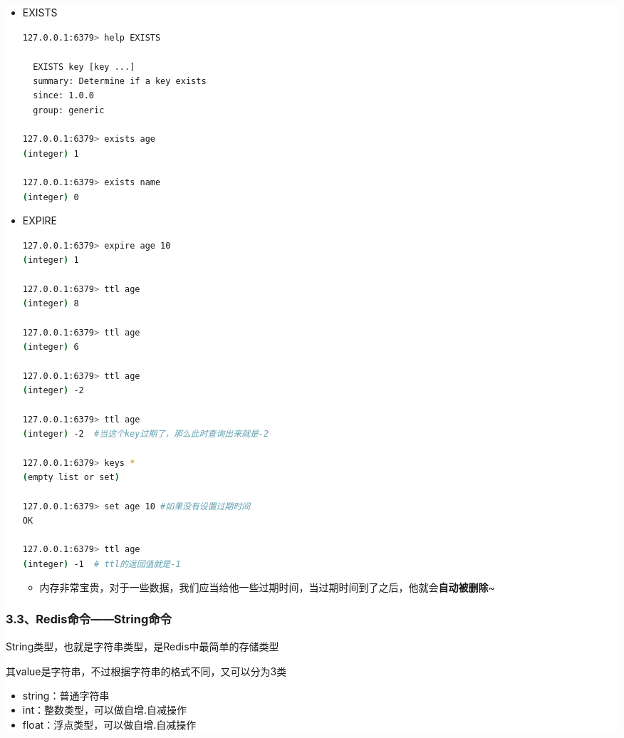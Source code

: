 - EXISTS

  ```sh
  127.0.0.1:6379> help EXISTS
  
    EXISTS key [key ...]
    summary: Determine if a key exists
    since: 1.0.0
    group: generic
  
  127.0.0.1:6379> exists age
  (integer) 1
  
  127.0.0.1:6379> exists name
  (integer) 0
  ```

- EXPIRE

  ```sh
  127.0.0.1:6379> expire age 10
  (integer) 1
  
  127.0.0.1:6379> ttl age
  (integer) 8
  
  127.0.0.1:6379> ttl age
  (integer) 6
  
  127.0.0.1:6379> ttl age
  (integer) -2
  
  127.0.0.1:6379> ttl age
  (integer) -2  #当这个key过期了，那么此时查询出来就是-2 
  
  127.0.0.1:6379> keys *
  (empty list or set)
  
  127.0.0.1:6379> set age 10 #如果没有设置过期时间
  OK
  
  127.0.0.1:6379> ttl age
  (integer) -1  # ttl的返回值就是-1
  ```

  - 内存非常宝贵，对于一些数据，我们应当给他一些过期时间，当过期时间到了之后，他就会**自动被删除**~



### 3.3、Redis命令——String命令

String类型，也就是字符串类型，是Redis中最简单的存储类型

其value是字符串，不过根据字符串的格式不同，又可以分为3类

- string：普通字符串
- int：整数类型，可以做自增.自减操作
- float：浮点类型，可以做自增.自减操作
